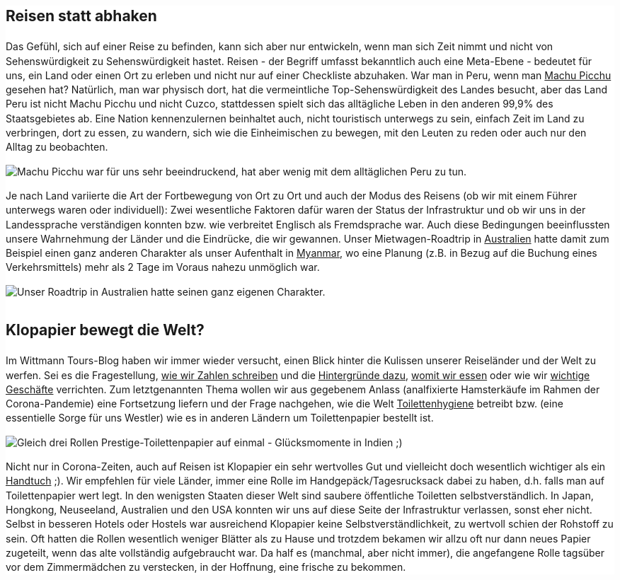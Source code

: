 ## Reisen statt abhaken

Das Gefühl, sich auf einer Reise zu befinden, kann sich aber nur entwickeln, wenn man sich Zeit nimmt und nicht von Sehenswürdigkeit zu Sehenswürdigkeit hastet. Reisen - der Begriff umfasst bekanntlich auch eine Meta-Ebene - bedeutet für uns, ein Land oder einen Ort zu erleben und nicht nur auf einer Checkliste abzuhaken. War man in Peru, wenn man [Machu Picchu](http://wittmann-tours.de/machu-picchu-entzaubert-aber-sehenswert/) gesehen hat? Natürlich, man war physisch dort, hat die vermeintliche Top-Sehenswürdigkeit des Landes besucht, aber das Land Peru ist nicht Machu Picchu und nicht Cuzco, stattdessen spielt sich das alltägliche Leben in den anderen 99,9% des Staatsgebietes ab. Eine Nation kennenzulernen beinhaltet auch, nicht touristisch unterwegs zu sein, einfach Zeit im Land zu verbringen, dort zu essen, zu wandern, sich wie die Einheimischen zu bewegen, mit den Leuten zu reden oder auch nur den Alltag zu beobachten.

![Machu Picchu war für uns sehr beeindruckend, hat aber wenig mit dem alltäglichen Peru zu tun.](http://wittmann-tours.de/wp-content/uploads/2020/05/CW-20180510-102352-0293-1024x683.jpg)

Je nach Land variierte die Art der Fortbewegung von Ort zu Ort und auch der Modus des Reisens (ob wir mit einem Führer unterwegs waren oder individuell): Zwei wesentliche Faktoren dafür waren der Status der Infrastruktur und ob wir uns in der Landessprache verständigen konnten bzw. wie verbreitet Englisch als Fremdsprache war. Auch diese Bedingungen beeinflussten unsere Wahrnehmung der Länder und die Eindrücke, die wir gewannen. Unser Mietwagen-Roadtrip in [Australien](http://wittmann-tours.de/category/ozeanien/australien/) hatte damit zum Beispiel einen ganz anderen Charakter als unser Aufenthalt in [Myanmar](http://wittmann-tours.de/category/ozeanien/australien/), wo eine Planung (z.B. in Bezug auf die Buchung eines Verkehrsmittels) mehr als 2 Tage im Voraus nahezu unmöglich war.

![Unser Roadtrip in Australien hatte seinen ganz eigenen Charakter.](http://wittmann-tours.de/wp-content/uploads/2020/05/CW-20180204-085552-6078-1024x683.jpg)

## Klopapier bewegt die Welt?

Im Wittmann Tours-Blog haben wir immer wieder versucht, einen Blick hinter die Kulissen unserer Reiseländer und der Welt zu werfen. Sei es die Fragestellung, [wie wir Zahlen schreiben](http://wittmann-tours.de/erste-eindruecke-aus-jordanien-in-amman/) und die [Hintergründe dazu](http://wittmann-tours.de/wie-war-indien), [womit wir essen](http://wittmann-tours.de/tansania-kulinarisch-ugali/) oder wie wir [wichtige Geschäfte](http://wittmann-tours.de/japans-toiletten/) verrichten. Zum letztgenannten Thema wollen wir aus gegebenem Anlass (analfixierte Hamsterkäufe im Rahmen der Corona-Pandemie) eine Fortsetzung liefern und der Frage nachgehen, wie die Welt [Toilettenhygiene](https://en.wikipedia.org/wiki/Anal_hygiene) betreibt bzw. (eine essentielle Sorge für uns Westler) wie es in anderen Ländern um Toilettenpapier bestellt ist.

![Gleich drei Rollen Prestige-Toilettenpapier auf einmal - Glücksmomente in Indien ;)](http://wittmann-tours.de/wp-content/uploads/2020/05/CW-20181116-123114-3614-1024x683.jpg)

Nicht nur in Corona-Zeiten, auch auf Reisen ist Klopapier ein sehr wertvolles Gut und vielleicht doch wesentlich wichtiger als ein [Handtuch](https://hitchhikers.fandom.com/wiki/Towel) ;). Wir empfehlen für viele Länder, immer eine Rolle im Handgepäck/Tagesrucksack dabei zu haben, d.h. falls man auf Toilettenpapier wert legt. In den wenigsten Staaten dieser Welt sind saubere öffentliche Toiletten selbstverständlich. In Japan, Hongkong, Neuseeland, Australien und den USA konnten wir uns auf diese Seite der Infrastruktur verlassen, sonst eher nicht. Selbst in besseren Hotels oder Hostels war ausreichend Klopapier keine Selbstverständlichkeit, zu wertvoll schien der Rohstoff zu sein. Oft hatten die Rollen wesentlich weniger Blätter als zu Hause und trotzdem bekamen wir allzu oft nur dann neues Papier zugeteilt, wenn das alte vollständig aufgebraucht war. Da half es (manchmal, aber nicht immer), die angefangene Rolle tagsüber vor dem Zimmermädchen zu verstecken, in der Hoffnung, eine frische zu bekommen.
